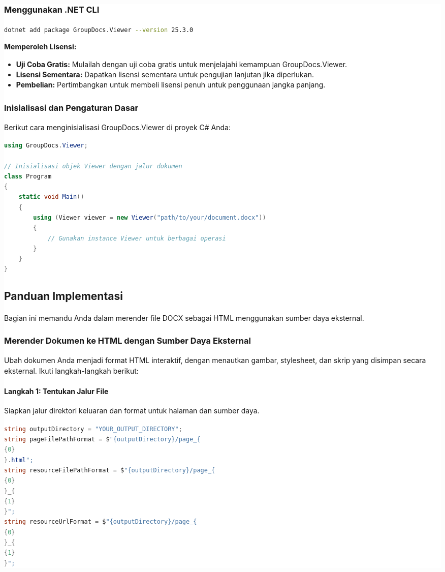 ### Menggunakan .NET CLI
```bash
dotnet add package GroupDocs.Viewer --version 25.3.0
```

**Memperoleh Lisensi:**
- **Uji Coba Gratis:** Mulailah dengan uji coba gratis untuk menjelajahi kemampuan GroupDocs.Viewer.
- **Lisensi Sementara:** Dapatkan lisensi sementara untuk pengujian lanjutan jika diperlukan.
- **Pembelian:** Pertimbangkan untuk membeli lisensi penuh untuk penggunaan jangka panjang.

### Inisialisasi dan Pengaturan Dasar
Berikut cara menginisialisasi GroupDocs.Viewer di proyek C# Anda:

```csharp
using GroupDocs.Viewer;

// Inisialisasi objek Viewer dengan jalur dokumen
class Program
{
    static void Main()
    {
        using (Viewer viewer = new Viewer("path/to/your/document.docx"))
        {
            // Gunakan instance Viewer untuk berbagai operasi
        }
    }
}
```

## Panduan Implementasi

Bagian ini memandu Anda dalam merender file DOCX sebagai HTML menggunakan sumber daya eksternal.

### Merender Dokumen ke HTML dengan Sumber Daya Eksternal
Ubah dokumen Anda menjadi format HTML interaktif, dengan menautkan gambar, stylesheet, dan skrip yang disimpan secara eksternal. Ikuti langkah-langkah berikut:

#### Langkah 1: Tentukan Jalur File
Siapkan jalur direktori keluaran dan format untuk halaman dan sumber daya.

```csharp
string outputDirectory = "YOUR_OUTPUT_DIRECTORY";
string pageFilePathFormat = $"{outputDirectory}/page_{
{0}
}.html";
string resourceFilePathFormat = $"{outputDirectory}/page_{
{0}
}_{
{1}
}";
string resourceUrlFormat = $"{outputDirectory}/page_{
{0}
}_{
{1}
}";
```
